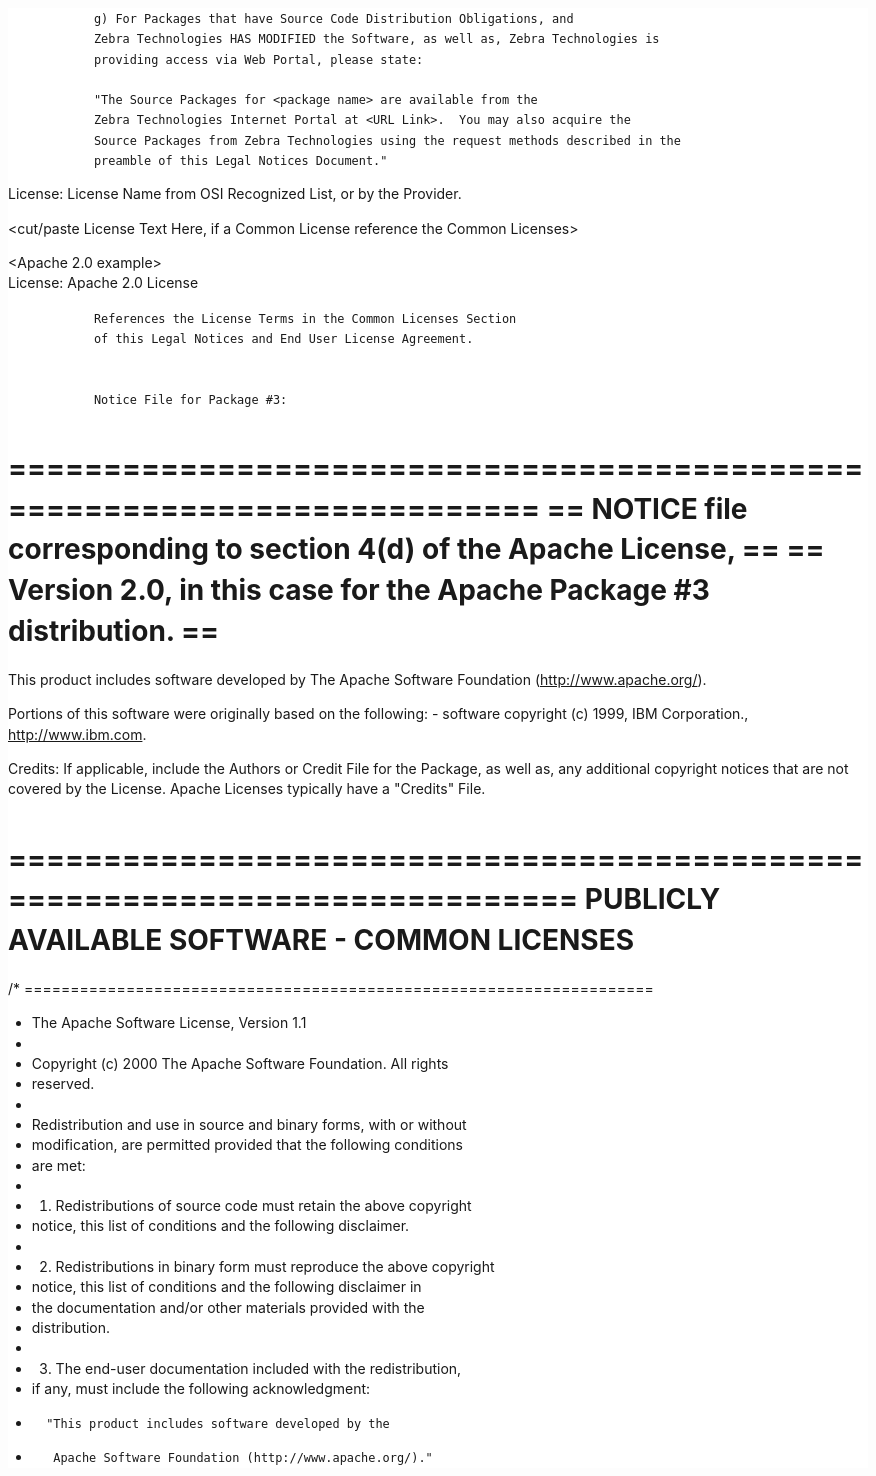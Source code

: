   
                g) For Packages that have Source Code Distribution Obligations, and
                Zebra Technologies HAS MODIFIED the Software, as well as, Zebra Technologies is
                providing access via Web Portal, please state:

                "The Source Packages for <package name> are available from the
                Zebra Technologies Internet Portal at <URL Link>.  You may also acquire the 
                Source Packages from Zebra Technologies using the request methods described in the 
                preamble of this Legal Notices Document."
               

License: 	License Name from OSI Recognized List, or by the Provider.

<cut/paste License Text Here, if a Common License reference the Common Licenses>

<Apache 2.0 example>   
License:        Apache 2.0 License

                References the License Terms in the Common Licenses Section
                of this Legal Notices and End User License Agreement.


                Notice File for Package #3:

   =========================================================================
   ==  NOTICE file corresponding to section 4(d) of the Apache License,   ==
   ==  Version 2.0, in this case for the Apache Package #3 distribution.  ==
   =========================================================================

   This product includes software developed by
   The Apache Software Foundation (http://www.apache.org/).

   Portions of this software were originally based on the following:
     - software copyright (c) 1999, IBM Corporation., http://www.ibm.com.



Credits:        If applicable, include the Authors or Credit File for
                the Package, as well as, any additional copyright notices
                that are not covered by the License. Apache Licenses typically
                have a "Credits" File.





===========================================================================
               PUBLICLY AVAILABLE SOFTWARE - COMMON LICENSES 
===========================================================================



/* ====================================================================
 * The Apache Software License, Version 1.1
 *
 * Copyright (c) 2000 The Apache Software Foundation.  All rights
 * reserved.
 *
 * Redistribution and use in source and binary forms, with or without
 * modification, are permitted provided that the following conditions
 * are met:
 *
 * 1. Redistributions of source code must retain the above copyright
 *    notice, this list of conditions and the following disclaimer.
 *
 * 2. Redistributions in binary form must reproduce the above copyright
 *    notice, this list of conditions and the following disclaimer in
 *    the documentation and/or other materials provided with the
 *    distribution.
 *
 * 3. The end-user documentation included with the redistribution,
 *    if any, must include the following acknowledgment:
 *       "This product includes software developed by the
 *        Apache Software Foundation (http://www.apache.org/)."